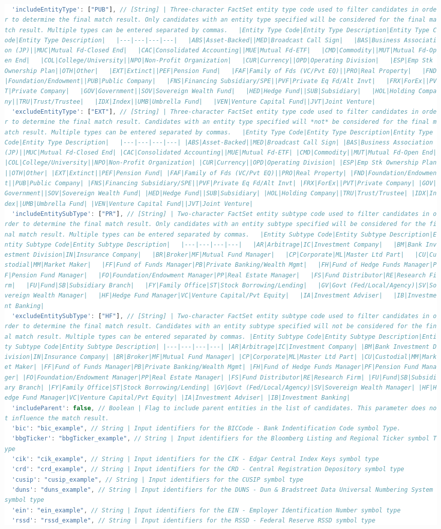 ```javascript
  'includeEntityType': ["PUB"], // [String] | Three-character FactSet entity type code used to filter candidates in order to determine the final match result. Only candidates with an entity type specified will be considered for the final match result. Multiple types can be entered separated by commas.   |Entity Type Code|Entity Type Description|Entity Type Code|Entity Type Description|   |---|---|---|---|   |ABS|Asset-Backed||MED|Broadcast Call Sign|   |BAS|Business Association (JP)||MUC|Mutual Fd-Closed End|   |CAC|Consolidated Accounting||MUE|Mutual Fd-ETF|   |CMD|Commodity||MUT|Mutual Fd-Open End|   |COL|College/University||NPO|Non-Profit Organization|   |CUR|Currency||OPD|Operating Division|   |ESP|Emp Stk Ownership Plan||OTH|Other|   |EXT|Extinct||PEF|Pension Fund|   |FAF|Family of Fds (VC/Pvt EQ)||PRO|Real Property|   |FND|Foundation/Endowment||PUB|Public Company|   |FNS|Financing Subsidiary/SPE||PVF|Private Eq Fd/Alt Invt|   |FRX|ForEx||PVT|Private Company|   |GOV|Government||SOV|Sovereign Wealth Fund|   |HED|Hedge Fund||SUB|Subsidiary|   |HOL|Holding Company||TRU|Trust/Trustee|   |IDX|Index||UMB|Umbrella Fund|   |VEN|Venture Capital Fund||JVT|Joint Venture| 
  'excludeEntityType': ["EXT"], // [String] | Three-character FactSet entity type code used to filter candidates in order to determine the final match result. Candidates with an entity type specified will *not* be considered for the final match result. Multiple types can be entered separated by commas.   |Entity Type Code|Entity Type Description|Entity Type Code|Entity Type Description|   |---|---|---|---| |ABS|Asset-Backed||MED|Broadcast Call Sign| |BAS|Business Association (JP)||MUC|Mutual Fd-Closed End| |CAC|Consolidated Accounting||MUE|Mutual Fd-ETF| |CMD|Commodity||MUT|Mutual Fd-Open End| |COL|College/University||NPO|Non-Profit Organization| |CUR|Currency||OPD|Operating Division| |ESP|Emp Stk Ownership Plan||OTH|Other| |EXT|Extinct||PEF|Pension Fund| |FAF|Family of Fds (VC/Pvt EQ)||PRO|Real Property| |FND|Foundation/Endowment||PUB|Public Company| |FNS|Financing Subsidiary/SPE||PVF|Private Eq Fd/Alt Invt| |FRX|ForEx||PVT|Private Company| |GOV|Government||SOV|Sovereign Wealth Fund| |HED|Hedge Fund||SUB|Subsidiary| |HOL|Holding Company||TRU|Trust/Trustee| |IDX|Index||UMB|Umbrella Fund| |VEN|Venture Capital Fund||JVT|Joint Venture| 
  'includeEntitySubType': ["PR"], // [String] | Two-character FactSet entity subtype code used to filter candidates in order to determine the final match result. Only candidates with an entity subtype specified will be considered for the final match result. Multiple types can be entered separated by commas.   |Entity Subtype Code|Entity Subtype Description|Entity Subtype Code|Entity Subtype Description|   |---|---|---|---|   |AR|Arbitrage|IC|Investment Company|   |BM|Bank Investment Division|IN|Insurance Company|   |BR|Broker|MF|Mutual Fund Manager|   |CP|Corporate|ML|Master Ltd Part|   |CU|Custodial|MM|Market Maker|   |FF|Fund of Funds Manager|PB|Private Banking/Wealth Mgmt|   |FH|Fund of Hedge Funds Manager|PF|Pension Fund Manager|   |FO|Foundation/Endowment Manager|PP|Real Estate Manager|   |FS|Fund Distributor|RE|Research Firm|   |FU|Fund|SB|Subsidiary Branch|   |FY|Family Office|ST|Stock Borrowing/Lending|   |GV|Govt (Fed/Local/Agency)|SV|Sovereign Wealth Manager|   |HF|Hedge Fund Manager|VC|Venture Capital/Pvt Equity|   |IA|Investment Adviser|   |IB|Investment Banking| 
  'excludeEntitySubType': ["HF"], // [String] | Two-character FactSet entity subtype code used to filter candidates in order to determine the final match result. Candidates with an entity subtype specified will not be considered for the final match result. Multiple types can be entered separated by commas. |Entity Subtype Code|Entity Subtype Description|Entity Subtype Code|Entity Subtype Description| |---|---|---|---| |AR|Arbitrage|IC|Investment Company| |BM|Bank Investment Division|IN|Insurance Company| |BR|Broker|MF|Mutual Fund Manager| |CP|Corporate|ML|Master Ltd Part| |CU|Custodial|MM|Market Maker| |FF|Fund of Funds Manager|PB|Private Banking/Wealth Mgmt| |FH|Fund of Hedge Funds Manager|PF|Pension Fund Manager| |FO|Foundation/Endowment Manager|PP|Real Estate Manager| |FS|Fund Distributor|RE|Research Firm| |FU|Fund|SB|Subsidiary Branch| |FY|Family Office|ST|Stock Borrowing/Lending| |GV|Govt (Fed/Local/Agency)|SV|Sovereign Wealth Manager| |HF|Hedge Fund Manager|VC|Venture Capital/Pvt Equity| |IA|Investment Adviser| |IB|Investment Banking| 
  'includeParent': false, // Boolean | Flag to include parent entities in the list of candidates. This parameter does not influence the match result.
  'bic': "bic_example", // String | Input identifiers for the BICCode - Bank Indentification Code symbol Type.
  'bbgTicker': "bbgTicker_example", // String | Input identifiers for the Bloomberg Listing and Regional Ticker symbol Type
  'cik': "cik_example", // String | Input identifiers for the CIK - Edgar Central Index Keys symbol type
  'crd': "crd_example", // String | Input identifiers for the CRD - Central Registration Depository symbol type
  'cusip': "cusip_example", // String | Input identifiers for the CUSIP symbol type
  'duns': "duns_example", // String | Input identifiers for the DUNS - Dun & Bradstreet Data Universal Numbering System symbol type
  'ein': "ein_example", // String | Input identifiers for the EIN - Employer Identification Number symbol type
  'rssd': "rssd_example", // String | Input identifiers for the RSSD - Federal Reserve RSSD symbol type
```